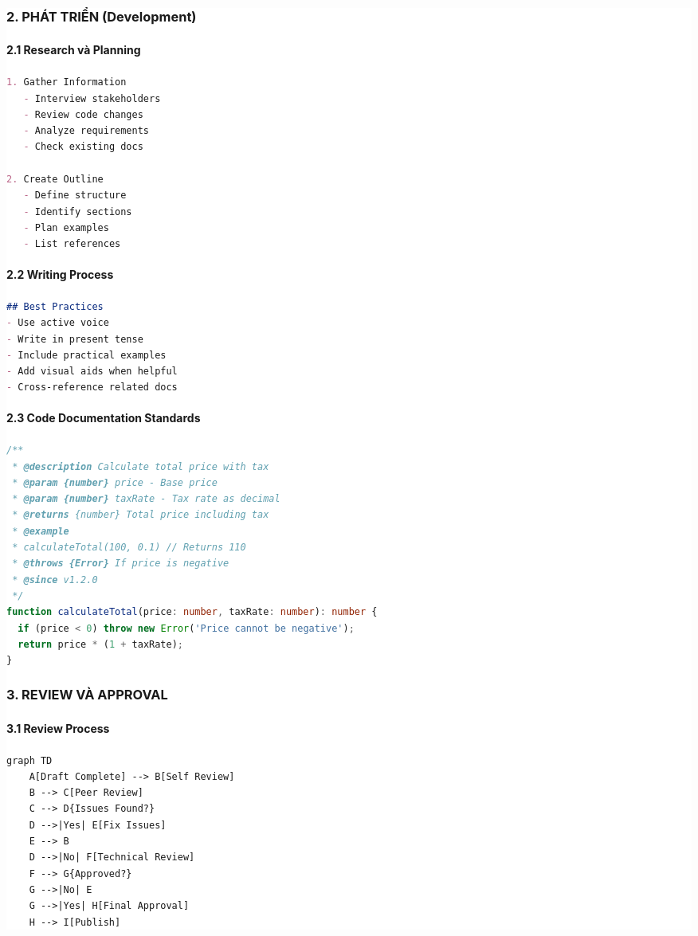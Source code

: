 ### 2. PHÁT TRIỂN (Development)

#### 2.1 Research và Planning
```markdown
1. Gather Information
   - Interview stakeholders
   - Review code changes
   - Analyze requirements
   - Check existing docs

2. Create Outline
   - Define structure
   - Identify sections
   - Plan examples
   - List references
```

#### 2.2 Writing Process
```markdown
## Best Practices
- Use active voice
- Write in present tense
- Include practical examples
- Add visual aids when helpful
- Cross-reference related docs
```

#### 2.3 Code Documentation Standards
```typescript
/**
 * @description Calculate total price with tax
 * @param {number} price - Base price
 * @param {number} taxRate - Tax rate as decimal
 * @returns {number} Total price including tax
 * @example
 * calculateTotal(100, 0.1) // Returns 110
 * @throws {Error} If price is negative
 * @since v1.2.0
 */
function calculateTotal(price: number, taxRate: number): number {
  if (price < 0) throw new Error('Price cannot be negative');
  return price * (1 + taxRate);
}
```

### 3. REVIEW VÀ APPROVAL

#### 3.1 Review Process
```mermaid
graph TD
    A[Draft Complete] --> B[Self Review]
    B --> C[Peer Review]
    C --> D{Issues Found?}
    D -->|Yes| E[Fix Issues]
    E --> B
    D -->|No| F[Technical Review]
    F --> G{Approved?}
    G -->|No| E
    G -->|Yes| H[Final Approval]
    H --> I[Publish]
```

